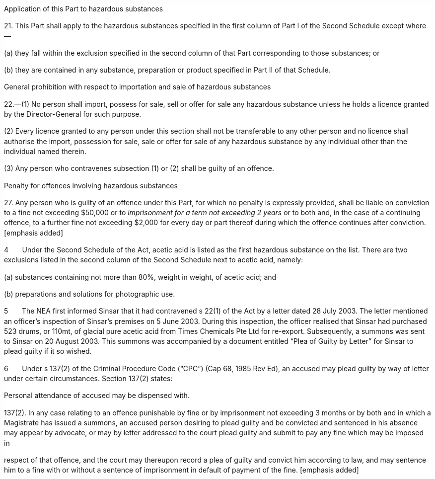  Application of this Part to hazardous substances 


21\. This Part shall apply to the hazardous substances specified in the first column of Part I of the Second Schedule except where — 

 (a) they fall within the exclusion specified in the second column of that Part corresponding to those substances; or 

 (b) they are contained in any substance, preparation or product specified in Part II of that Schedule. 

 General prohibition with respect to importation and sale of hazardous substances 

 22.—(1) No person shall import, possess for sale, sell or offer for sale any hazardous substance unless he holds a licence granted by the Director-General for such purpose. 

 (2) Every licence granted to any person under this section shall not be transferable to any other person and no licence shall authorise the import, possession for sale, sale or offer for sale of any hazardous substance by any individual other than the individual named therein. 

 (3) Any person who contravenes subsection (1) or (2) shall be guilty of an offence. 

 Penalty for offences involving hazardous substances 

27\. Any person who is guilty of an offence under this Part, for which no penalty is expressly provided, shall be liable on conviction to a fine not exceeding $50,000 or to _imprisonment for a term not exceeding 2 years_ or to both and, in the case of a continuing offence, to a further fine not exceeding $2,000 for every day or part thereof during which the offence continues after conviction. [emphasis added] 

4       Under the Second Schedule of the Act, acetic acid is listed as the first hazardous substance on the list. There are two exclusions listed in the second column of the Second Schedule next to acetic acid, namely: 

 (a) substances containing not more than 80%, weight in weight, of acetic acid; and 

 (b) preparations and solutions for photographic use. 

5       The NEA first informed Sinsar that it had contravened s 22(1) of the Act by a letter dated 28 July 2003. The letter mentioned an officer’s inspection of Sinsar’s premises on 5 June 2003. During this inspection, the officer realised that Sinsar had purchased 523 drums, or 110mt, of glacial pure acetic acid from Times Chemicals Pte Ltd for re-export. Subsequently, a summons was sent to Sinsar on 20 August 2003. This summons was accompanied by a document entitled “Plea of Guilty by Letter” for Sinsar to plead guilty if it so wished. 

6       Under s 137(2) of the Criminal Procedure Code (“CPC”) (Cap 68, 1985 Rev Ed), an accused may plead guilty by way of letter under certain circumstances. Section 137(2) states: 

 Personal attendance of accused may be dispensed with. 

 137(2). In any case relating to an offence punishable by fine or by imprisonment not exceeding 3 months or by both and in which a Magistrate has issued a summons, an accused person desiring to plead guilty and be convicted and sentenced in his absence may appear by advocate, or may by letter addressed to the court plead guilty and submit to pay any fine which may be imposed in 


 respect of that offence, and the court may thereupon record a plea of guilty and convict him according to law, and may sentence him to a fine with or without a sentence of imprisonment in default of payment of the fine. [emphasis added] 
